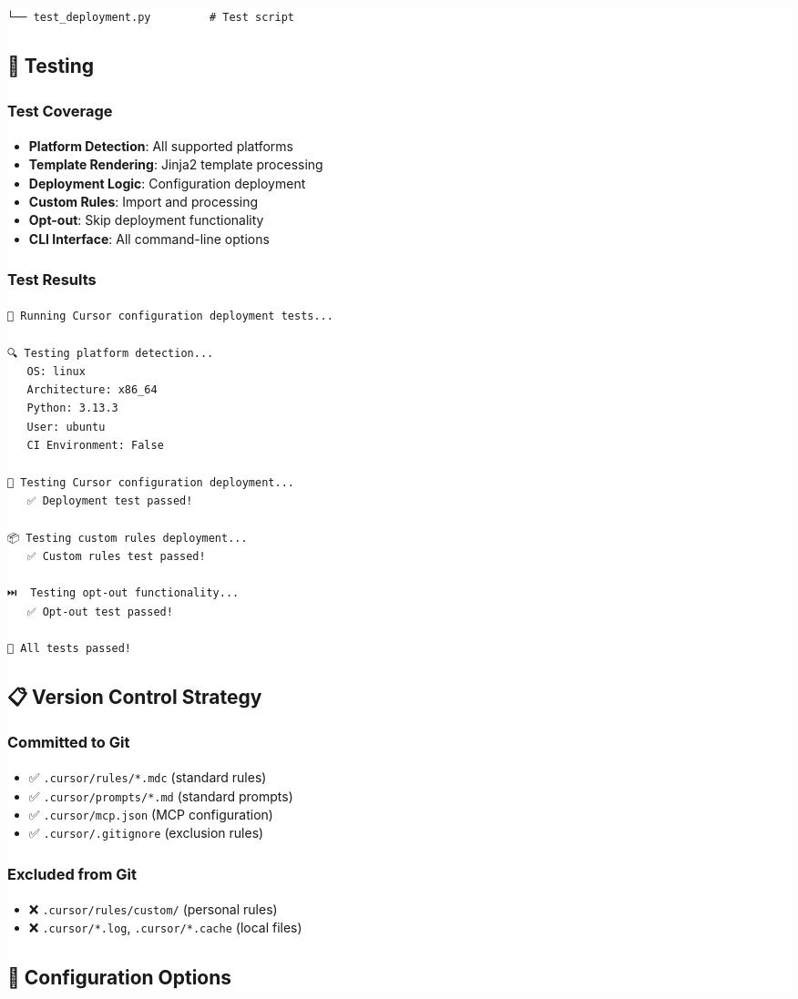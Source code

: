 ```
└── test_deployment.py         # Test script
```

## 🧪 Testing

### Test Coverage
- **Platform Detection**: All supported platforms
- **Template Rendering**: Jinja2 template processing
- **Deployment Logic**: Configuration deployment
- **Custom Rules**: Import and processing
- **Opt-out**: Skip deployment functionality
- **CLI Interface**: All command-line options

### Test Results
```
🧪 Running Cursor configuration deployment tests...

🔍 Testing platform detection...
   OS: linux
   Architecture: x86_64
   Python: 3.13.3
   User: ubuntu
   CI Environment: False

🤖 Testing Cursor configuration deployment...
   ✅ Deployment test passed!

📦 Testing custom rules deployment...
   ✅ Custom rules test passed!

⏭️  Testing opt-out functionality...
   ✅ Opt-out test passed!

🎉 All tests passed!
```

## 📋 Version Control Strategy

### Committed to Git
- ✅ `.cursor/rules/*.mdc` (standard rules)
- ✅ `.cursor/prompts/*.md` (standard prompts)
- ✅ `.cursor/mcp.json` (MCP configuration)
- ✅ `.cursor/.gitignore` (exclusion rules)

### Excluded from Git
- ❌ `.cursor/rules/custom/` (personal rules)
- ❌ `.cursor/*.log`, `.cursor/*.cache` (local files)

## 🔧 Configuration Options
